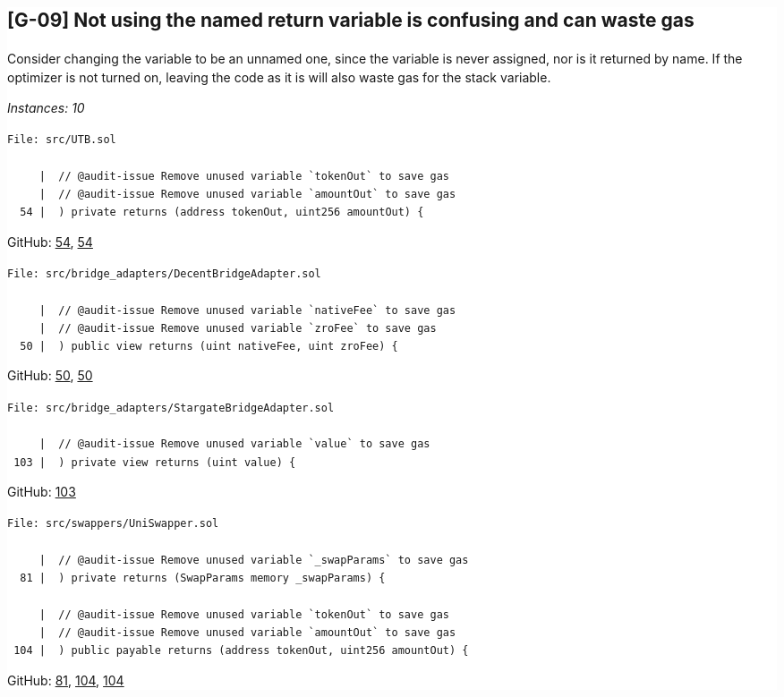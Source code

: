 
## [G-09] Not using the named return variable is confusing and can waste gas

Consider changing the variable to be an unnamed one, since the variable is never assigned, nor is it returned by name. If the optimizer is not turned on, leaving the code as it is will also waste gas for the stack variable.

*Instances: 10*

```solidity
File: src/UTB.sol

     |  // @audit-issue Remove unused variable `tokenOut` to save gas
     |  // @audit-issue Remove unused variable `amountOut` to save gas
  54 |  ) private returns (address tokenOut, uint256 amountOut) {
```
GitHub: [54](https://github.com/code-423n4/2024-01-decent/blob/main/src/UTB.sol#L54), [54](https://github.com/code-423n4/2024-01-decent/blob/main/src/UTB.sol#L54)


```solidity
File: src/bridge_adapters/DecentBridgeAdapter.sol

     |  // @audit-issue Remove unused variable `nativeFee` to save gas
     |  // @audit-issue Remove unused variable `zroFee` to save gas
  50 |  ) public view returns (uint nativeFee, uint zroFee) {
```
GitHub: [50](https://github.com/code-423n4/2024-01-decent/blob/main/src/bridge_adapters/DecentBridgeAdapter.sol#L50), [50](https://github.com/code-423n4/2024-01-decent/blob/main/src/bridge_adapters/DecentBridgeAdapter.sol#L50)


```solidity
File: src/bridge_adapters/StargateBridgeAdapter.sol

     |  // @audit-issue Remove unused variable `value` to save gas
 103 |  ) private view returns (uint value) {
```
GitHub: [103](https://github.com/code-423n4/2024-01-decent/blob/main/src/bridge_adapters/StargateBridgeAdapter.sol#L103)


```solidity
File: src/swappers/UniSwapper.sol

     |  // @audit-issue Remove unused variable `_swapParams` to save gas
  81 |  ) private returns (SwapParams memory _swapParams) {

     |  // @audit-issue Remove unused variable `tokenOut` to save gas
     |  // @audit-issue Remove unused variable `amountOut` to save gas
 104 |  ) public payable returns (address tokenOut, uint256 amountOut) {
```
GitHub: [81](https://github.com/code-423n4/2024-01-decent/blob/main/src/swappers/UniSwapper.sol#L81), [104](https://github.com/code-423n4/2024-01-decent/blob/main/src/swappers/UniSwapper.sol#L104), [104](https://github.com/code-423n4/2024-01-decent/blob/main/src/swappers/UniSwapper.sol#L104)
